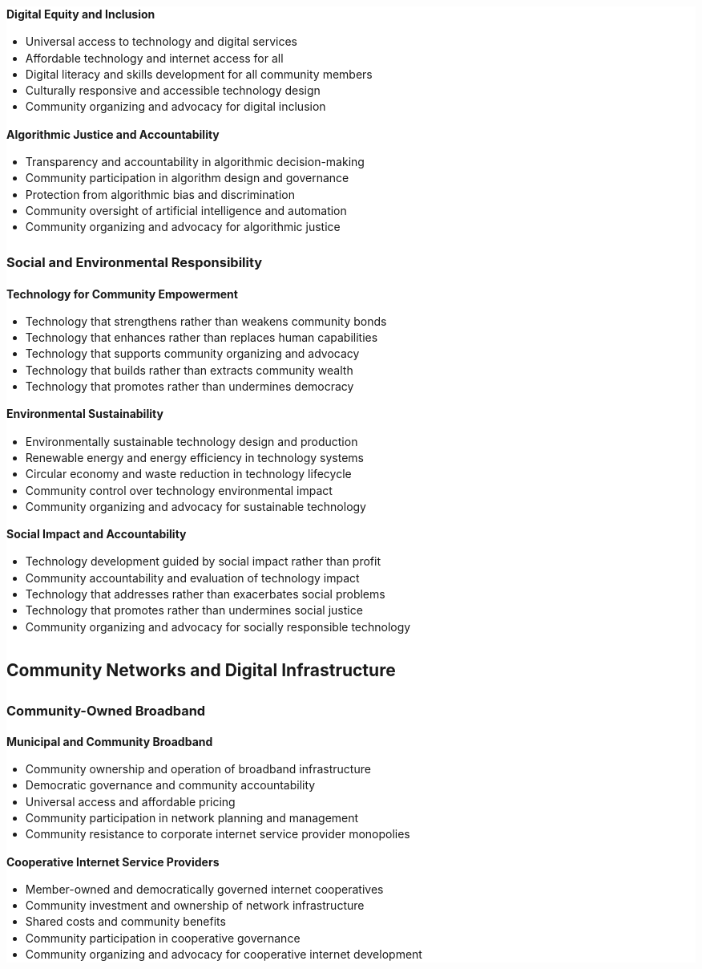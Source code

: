 **Digital Equity and Inclusion**
- Universal access to technology and digital services
- Affordable technology and internet access for all
- Digital literacy and skills development for all community members
- Culturally responsive and accessible technology design
- Community organizing and advocacy for digital inclusion

**Algorithmic Justice and Accountability**
- Transparency and accountability in algorithmic decision-making
- Community participation in algorithm design and governance
- Protection from algorithmic bias and discrimination
- Community oversight of artificial intelligence and automation
- Community organizing and advocacy for algorithmic justice

### Social and Environmental Responsibility

**Technology for Community Empowerment**
- Technology that strengthens rather than weakens community bonds
- Technology that enhances rather than replaces human capabilities
- Technology that supports community organizing and advocacy
- Technology that builds rather than extracts community wealth
- Technology that promotes rather than undermines democracy

**Environmental Sustainability**
- Environmentally sustainable technology design and production
- Renewable energy and energy efficiency in technology systems
- Circular economy and waste reduction in technology lifecycle
- Community control over technology environmental impact
- Community organizing and advocacy for sustainable technology

**Social Impact and Accountability**
- Technology development guided by social impact rather than profit
- Community accountability and evaluation of technology impact
- Technology that addresses rather than exacerbates social problems
- Technology that promotes rather than undermines social justice
- Community organizing and advocacy for socially responsible technology

## Community Networks and Digital Infrastructure

### Community-Owned Broadband

**Municipal and Community Broadband**
- Community ownership and operation of broadband infrastructure
- Democratic governance and community accountability
- Universal access and affordable pricing
- Community participation in network planning and management
- Community resistance to corporate internet service provider monopolies

**Cooperative Internet Service Providers**
- Member-owned and democratically governed internet cooperatives
- Community investment and ownership of network infrastructure
- Shared costs and community benefits
- Community participation in cooperative governance
- Community organizing and advocacy for cooperative internet development
